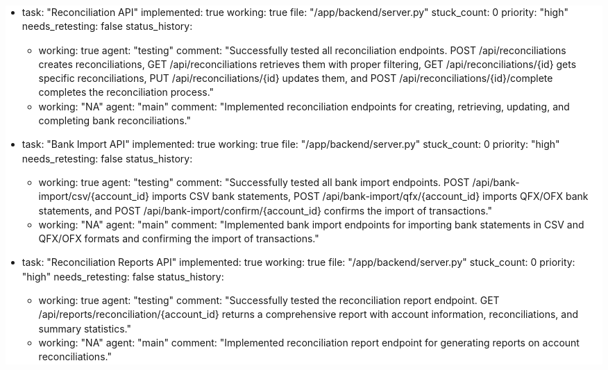   - task: "Reconciliation API"
    implemented: true
    working: true
    file: "/app/backend/server.py"
    stuck_count: 0
    priority: "high"
    needs_retesting: false
    status_history:
      - working: true
        agent: "testing"
        comment: "Successfully tested all reconciliation endpoints. POST /api/reconciliations creates reconciliations, GET /api/reconciliations retrieves them with proper filtering, GET /api/reconciliations/{id} gets specific reconciliations, PUT /api/reconciliations/{id} updates them, and POST /api/reconciliations/{id}/complete completes the reconciliation process."
      - working: "NA"
        agent: "main"
        comment: "Implemented reconciliation endpoints for creating, retrieving, updating, and completing bank reconciliations."

  - task: "Bank Import API"
    implemented: true
    working: true
    file: "/app/backend/server.py"
    stuck_count: 0
    priority: "high"
    needs_retesting: false
    status_history:
      - working: true
        agent: "testing"
        comment: "Successfully tested all bank import endpoints. POST /api/bank-import/csv/{account_id} imports CSV bank statements, POST /api/bank-import/qfx/{account_id} imports QFX/OFX bank statements, and POST /api/bank-import/confirm/{account_id} confirms the import of transactions."
      - working: "NA"
        agent: "main"
        comment: "Implemented bank import endpoints for importing bank statements in CSV and QFX/OFX formats and confirming the import of transactions."

  - task: "Reconciliation Reports API"
    implemented: true
    working: true
    file: "/app/backend/server.py"
    stuck_count: 0
    priority: "high"
    needs_retesting: false
    status_history:
      - working: true
        agent: "testing"
        comment: "Successfully tested the reconciliation report endpoint. GET /api/reports/reconciliation/{account_id} returns a comprehensive report with account information, reconciliations, and summary statistics."
      - working: "NA"
        agent: "main"
        comment: "Implemented reconciliation report endpoint for generating reports on account reconciliations."

